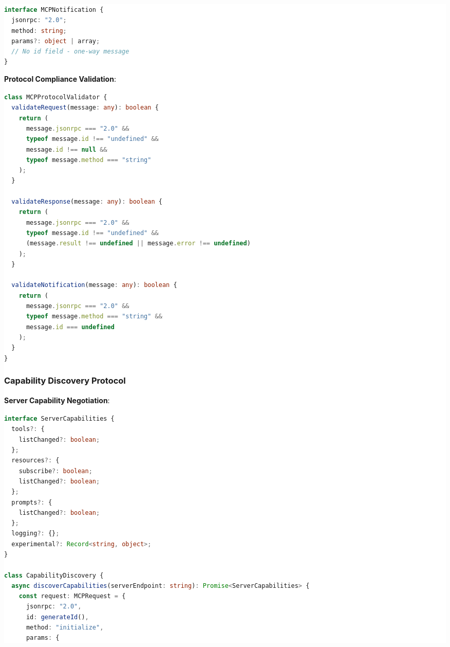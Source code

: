 ```typescript
interface MCPNotification {
  jsonrpc: "2.0";
  method: string;
  params?: object | array;
  // No id field - one-way message
}
```

**Protocol Compliance Validation**:
```typescript
class MCPProtocolValidator {
  validateRequest(message: any): boolean {
    return (
      message.jsonrpc === "2.0" &&
      typeof message.id !== "undefined" &&
      message.id !== null &&
      typeof message.method === "string"
    );
  }
  
  validateResponse(message: any): boolean {
    return (
      message.jsonrpc === "2.0" &&
      typeof message.id !== "undefined" &&
      (message.result !== undefined || message.error !== undefined)
    );
  }
  
  validateNotification(message: any): boolean {
    return (
      message.jsonrpc === "2.0" &&
      typeof message.method === "string" &&
      message.id === undefined
    );
  }
}
```

### Capability Discovery Protocol

**Server Capability Negotiation**:
```typescript
interface ServerCapabilities {
  tools?: {
    listChanged?: boolean;
  };
  resources?: {
    subscribe?: boolean;
    listChanged?: boolean;
  };
  prompts?: {
    listChanged?: boolean;
  };
  logging?: {};
  experimental?: Record<string, object>;
}

class CapabilityDiscovery {
  async discoverCapabilities(serverEndpoint: string): Promise<ServerCapabilities> {
    const request: MCPRequest = {
      jsonrpc: "2.0",
      id: generateId(),
      method: "initialize",
      params: {
```